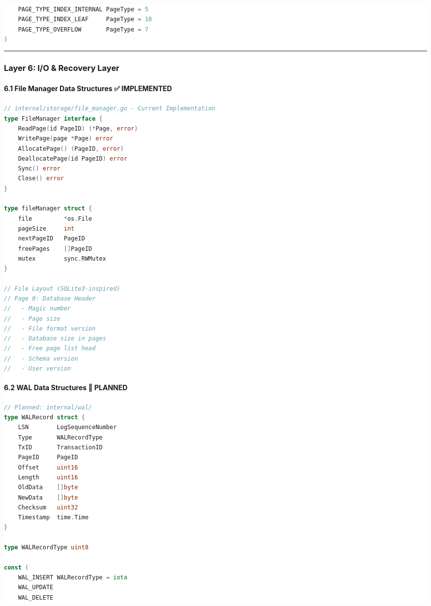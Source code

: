 ```go
    PAGE_TYPE_INDEX_INTERNAL PageType = 5
    PAGE_TYPE_INDEX_LEAF     PageType = 10
    PAGE_TYPE_OVERFLOW       PageType = 7
)
```

---

### Layer 6: I/O & Recovery Layer

#### 6.1 File Manager Data Structures ✅ IMPLEMENTED

```go
// internal/storage/file_manager.go - Current Implementation
type FileManager interface {
    ReadPage(id PageID) (*Page, error)
    WritePage(page *Page) error
    AllocatePage() (PageID, error)
    DeallocatePage(id PageID) error
    Sync() error
    Close() error
}

type fileManager struct {
    file         *os.File
    pageSize     int
    nextPageID   PageID
    freePages    []PageID
    mutex        sync.RWMutex
}

// File Layout (SQLite3-inspired)
// Page 0: Database Header
//   - Magic number
//   - Page size  
//   - File format version
//   - Database size in pages
//   - Free page list head
//   - Schema version
//   - User version
```

#### 6.2 WAL Data Structures 🚧 PLANNED

```go
// Planned: internal/wal/
type WALRecord struct {
    LSN        LogSequenceNumber
    Type       WALRecordType
    TxID       TransactionID
    PageID     PageID
    Offset     uint16
    Length     uint16
    OldData    []byte
    NewData    []byte
    Checksum   uint32
    Timestamp  time.Time
}

type WALRecordType uint8

const (
    WAL_INSERT WALRecordType = iota
    WAL_UPDATE
    WAL_DELETE
```